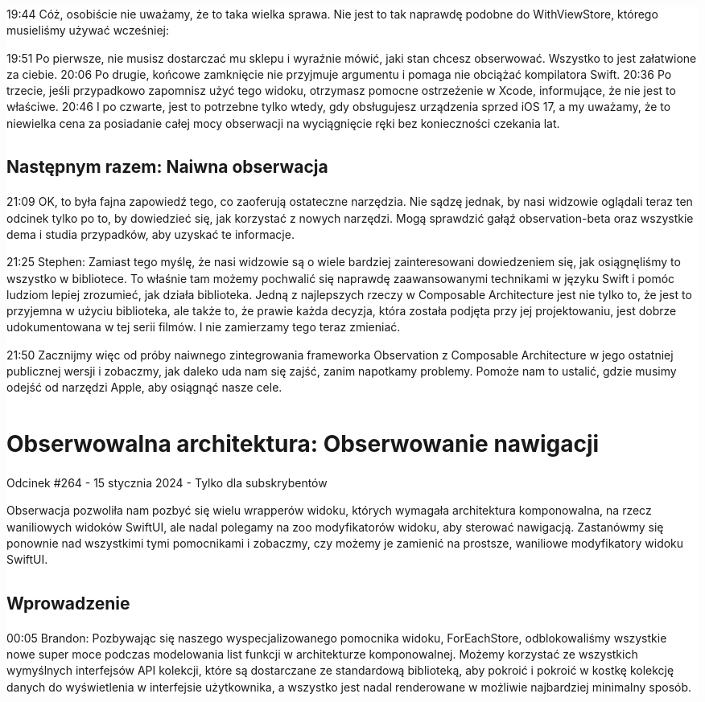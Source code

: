 19:44
Cóż, osobiście nie uważamy, że to taka wielka sprawa. Nie jest to tak naprawdę podobne do WithViewStore, którego musieliśmy używać wcześniej:

19:51
Po pierwsze, nie musisz dostarczać mu sklepu i wyraźnie mówić, jaki stan chcesz obserwować. Wszystko to jest załatwione za ciebie.
20:06
Po drugie, końcowe zamknięcie nie przyjmuje argumentu i pomaga nie obciążać kompilatora Swift.
20:36
Po trzecie, jeśli przypadkowo zapomnisz użyć tego widoku, otrzymasz pomocne ostrzeżenie w Xcode, informujące, że nie jest to właściwe.
20:46
I po czwarte, jest to potrzebne tylko wtedy, gdy obsługujesz urządzenia sprzed iOS 17, a my uważamy, że to niewielka cena za posiadanie całej mocy obserwacji na wyciągnięcie ręki bez konieczności czekania lat.
## Następnym razem: Naiwna obserwacja
21:09
OK, to była fajna zapowiedź tego, co zaoferują ostateczne narzędzia. Nie sądzę jednak, by nasi widzowie oglądali teraz ten odcinek tylko po to, by dowiedzieć się, jak korzystać z nowych narzędzi. Mogą sprawdzić gałąź observation-beta oraz wszystkie dema i studia przypadków, aby uzyskać te informacje.

21:25
Stephen: Zamiast tego myślę, że nasi widzowie są o wiele bardziej zainteresowani dowiedzeniem się, jak osiągnęliśmy to wszystko w bibliotece. To właśnie tam możemy pochwalić się naprawdę zaawansowanymi technikami w języku Swift i pomóc ludziom lepiej zrozumieć, jak działa biblioteka. Jedną z najlepszych rzeczy w Composable Architecture jest nie tylko to, że jest to przyjemna w użyciu biblioteka, ale także to, że prawie każda decyzja, która została podjęta przy jej projektowaniu, jest dobrze udokumentowana w tej serii filmów. I nie zamierzamy tego teraz zmieniać.

21:50
Zacznijmy więc od próby naiwnego zintegrowania frameworka Observation z Composable Architecture w jego ostatniej publicznej wersji i zobaczmy, jak daleko uda nam się zajść, zanim napotkamy problemy. Pomoże nam to ustalić, gdzie musimy odejść od narzędzi Apple, aby osiągnąć nasze cele.



# Obserwowalna architektura: Obserwowanie nawigacji

Odcinek #264 - 15 stycznia 2024 - Tylko dla subskrybentów

Obserwacja pozwoliła nam pozbyć się wielu wrapperów widoku, których wymagała architektura komponowalna, na rzecz waniliowych widoków SwiftUI, ale nadal polegamy na zoo modyfikatorów widoku, aby sterować nawigacją. Zastanówmy się ponownie nad wszystkimi tymi pomocnikami i zobaczmy, czy możemy je zamienić na prostsze, waniliowe modyfikatory widoku SwiftUI.

## Wprowadzenie
00:05
Brandon: Pozbywając się naszego wyspecjalizowanego pomocnika widoku, ForEachStore, odblokowaliśmy wszystkie nowe super moce podczas modelowania list funkcji w architekturze komponowalnej. Możemy korzystać ze wszystkich wymyślnych interfejsów API kolekcji, które są dostarczane ze standardową biblioteką, aby pokroić i pokroić w kostkę kolekcję danych do wyświetlenia w interfejsie użytkownika, a wszystko jest nadal renderowane w możliwie najbardziej minimalny sposób.
